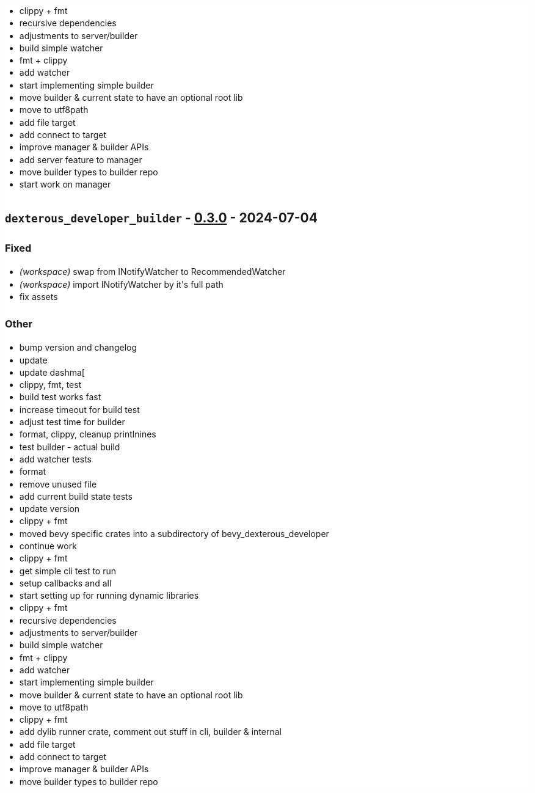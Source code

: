 - clippy + fmt
- recursive dependencies
- adjustments to server/builder
- build simple watcher
- fmt + clippy
- add watcher
- start implementing simple builder
- move builder & current state to have an optional root lib
- move to utf8path
- add file target
- add connect to target
- improve manager & builder APIs
- add server feature to manager
- move builder types to builder repo
- start work on manager

## `dexterous_developer_builder` - [0.3.0](https://github.com/me/my-proj/compare/dexterous_developer_builder-v0.2.0...dexterous_developer_builder-v0.3.0) - 2024-07-04

### Fixed
- *(workspace)* swap from INotifyWatcher to RecommendedWatcher
- *(workspace)* import INotifyWatcher by it's full path
- fix assets

### Other
- bump version and changelog
- update
- update dashma[
- clippy, fmt, test
- build test works fast
- increase timeout for build test
- adjust test time for builder
- format, clippy, cleanup printlnines
- test builder - actual build
- add watcher tests
- format
- remove unused file
- add current build state tests
- update version
- clippy + fmt
- moved bevy specific crates into a subdirectory of bevy_dexterous_developer
- continue work
- clippy + fmt
- get simple cli test to run
- setup callbacks and all
- start setting up for running dynamic libraries
- clippy + fmt
- recursive dependencies
- adjustments to server/builder
- build simple watcher
- fmt + clippy
- add watcher
- start implementing simple builder
- move builder & current state to have an optional root lib
- move to utf8path
- clippy + fmt
- add dylib runner crate, comment out stuff in cli, builder & internal
- add file target
- add connect to target
- improve manager & builder APIs
- move builder types to builder repo